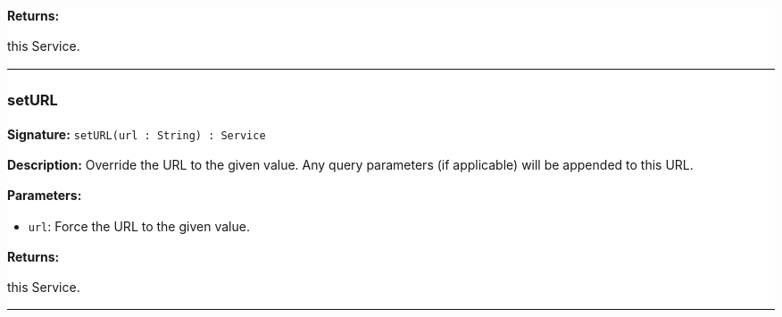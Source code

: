 **Returns:**

this Service.

---

### setURL

**Signature:** `setURL(url : String) : Service`

**Description:** Override the URL to the given value. Any query parameters (if applicable) will be appended to this URL.

**Parameters:**

- `url`: Force the URL to the given value.

**Returns:**

this Service.

---